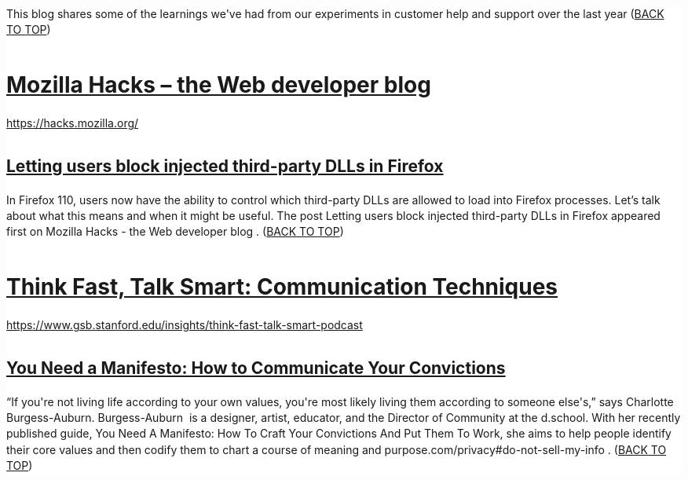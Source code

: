 
This blog shares some of the learnings we&#39;ve had from our experiments in customer help and support over the last year
 ([BACK TO TOP](#toc_9e5c4e3f30fa642985f3e40c5bb34c32))



<a name="90321b5a4accae50cb1282b7fe71d0ea" />

# [Mozilla Hacks – the Web developer blog](https://hacks.mozilla.org/)

https://hacks.mozilla.org/



<a name="33898fae848a11d5d4f60fa28e407197" />

## [Letting users block injected third-party DLLs in Firefox](https://hacks.mozilla.org/2023/03/letting-users-block-injected-third-party-dlls-in-firefox/)


In Firefox 110, users now have the ability to control which third-party DLLs are allowed to load into Firefox processes. Let’s talk about what this means and when it might be useful. The post Letting users block injected third-party DLLs in Firefox appeared first on Mozilla Hacks - the Web developer blog .
 ([BACK TO TOP](#toc_33898fae848a11d5d4f60fa28e407197))



<a name="82bb94705a1e582a99a5bc542e14f3c6" />

# [Think Fast, Talk Smart: Communication Techniques](https://www.gsb.stanford.edu/insights/think-fast-talk-smart-podcast)

https://www.gsb.stanford.edu/insights/think-fast-talk-smart-podcast



<a name="3d19fad91d3ab367a38794d8f7ff7660" />

## [You Need a Manifesto: How to Communicate Your Convictions](https://www.gsb.stanford.edu)


“If you&#39;re not living life according to your own values, you&#39;re most likely living them according to someone else&#39;s,” says Charlotte Burgess-Auburn. Burgess-Auburn  is a designer, artist, educator, and the Director of Community at the d.school. With her recently published guide, You Need A Manifesto: How To Craft Your Convictions And Put Them To Work, she aims to help people identify their core values and then codify them to chart a course of meaning and purpose.com/privacy#do-not-sell-my-info .
 ([BACK TO TOP](#toc_3d19fad91d3ab367a38794d8f7ff7660))


